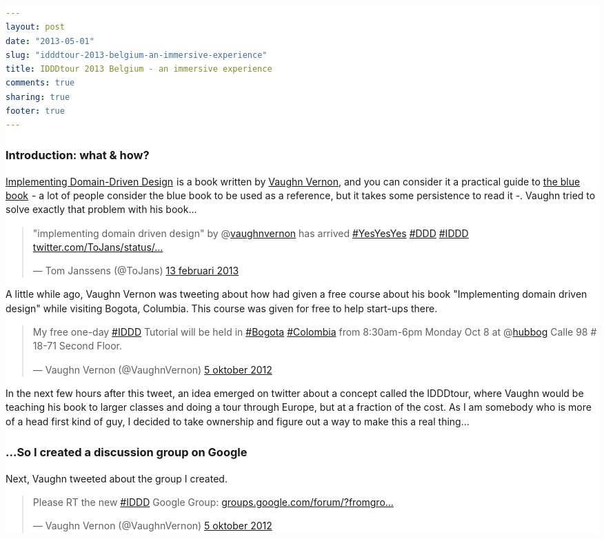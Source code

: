 ```yaml
---
layout: post
date: "2013-05-01"
slug: "idddtour-2013-belgium-an-immersive-experience"
title: IDDDtour 2013 Belgium - an immersive experience
comments: true
sharing: true
footer: true
---
```


<h3>Introduction: what &amp; how?</h3>
<p><a href="http://www.amazon.com/gp/product/0321834577/ref=as_li_tf_tl?ie=UTF8&camp=1789&creative=9325&creativeASIN=0321834577&linkCode=as2&tag=httptojanme-20">Implementing Domain-Driven Design</a><img src="http://ir-na.amazon-adsystem.com/e/ir?t=httptojanme-20&l=as2&o=1&a=0321834577" width="1" height="1" border="0" alt="" style="border:none !important; margin:0px !important;" />
 is a book written by <a href="http://vaughnvernon.co/" target="_blank">Vaughn Vernon</a>, and you can consider it a practical guide to <a href="http://www.amazon.com/gp/product/0321125215/ref=as_li_tf_tl?ie=UTF8&camp=1789&creative=9325&creativeASIN=0321125215&linkCode=as2&tag=httptojanme-20">the blue book</a><img src="http://ir-na.amazon-adsystem.com/e/ir?t=httptojanme-20&l=as2&o=1&a=0321125215" width="1" height="1" border="0" alt="" style="border:none !important; margin:0px !important;" />
 - a lot of people consider the blue book to be used as a reference, but it takes some persistence to read it -. Vaughn tried to solve exactly that problem with his book...</p>
<blockquote class="twitter-tweet" lang="nl">
<p>"implementing domain driven design" by @<a href="https://twitter.com/vaughnvernon">vaughnvernon</a> has arrived <a href="https://twitter.com/search/%23YesYesYes">#YesYesYes</a> <a href="https://twitter.com/search/%23DDD">#DDD</a> <a href="https://twitter.com/search/%23IDDD">#IDDD</a> <a title="http://twitter.com/ToJans/status/301755160173105152/photo/1" href="http://t.co/IztEyMa5">twitter.com/ToJans/status/&hellip;</a></p>
&mdash; Tom Janssens (@ToJans) <a href="https://twitter.com/ToJans/status/301755160173105152">13 februari 2013</a></blockquote>
<p>
<script src="//platform.twitter.com/widgets.js"></script>
</p>
<p>A little while ago, Vaughn Vernon was tweeting about how had given a free course about his book "Implementing domain driven design" while visiting Bogota, Columbia. This course was given for free to help start-ups there.</p>
<blockquote class="twitter-tweet" lang="nl">
<p>My free one-day <a href="https://twitter.com/search/%23IDDD">#IDDD</a> Tutorial will be held in <a href="https://twitter.com/search/%23Bogota">#Bogota</a> <a href="https://twitter.com/search/%23Colombia">#Colombia</a> from 8:30am-6pm Monday Oct 8 at @<a href="https://twitter.com/hubbog">hubbog</a> Calle 98 # 18-71 Second Floor.</p>
&mdash; Vaughn Vernon (@VaughnVernon) <a href="https://twitter.com/VaughnVernon/status/254081465153880064">5 oktober 2012</a></blockquote>
<p>
<script src="//platform.twitter.com/widgets.js"></script>
</p>
<p>In the next few hours after this tweet, an idea emerged on twitter about a concept called the IDDDtour, where Vaughn would be teaching his book to larger classes and doing a tour through Europe, but at a fraction of the cost. As I am somebody who is more of a head first kind of guy, I decided to take ownership and figure out a way to make this a real thing...</p>


<h3>...So I created a discussion group on Google</h3>
<p>Next, Vaughn tweeted about the group I created.</p>
<blockquote class="twitter-tweet" lang="nl">
<p>Please RT the new <a href="https://twitter.com/search/%23IDDD">#IDDD</a> Google Group: <a title="https://groups.google.com/forum/?fromgroups#!forum/iddd" href="https://t.co/RIgwaU2R">groups.google.com/forum/?fromgro&hellip;</a></p>
&mdash; Vaughn Vernon (@VaughnVernon) <a href="https://twitter.com/VaughnVernon/status/254296338433449985">5 oktober 2012</a></blockquote>
<p>
<script src="//platform.twitter.com/widgets.js"></script>
</p>